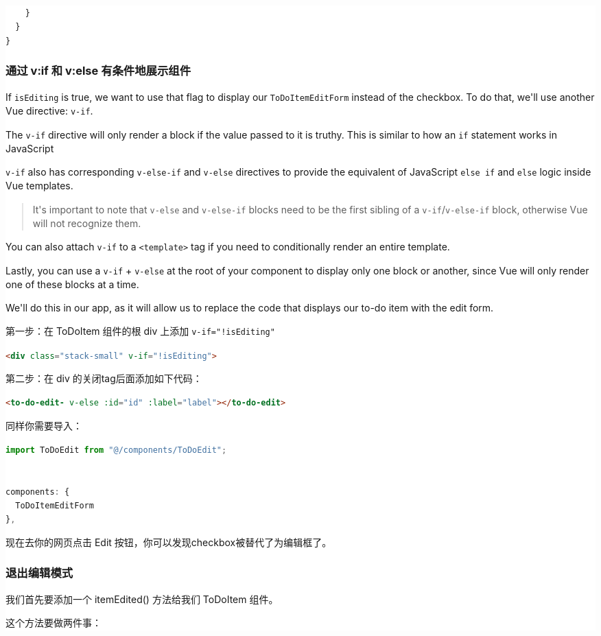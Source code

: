 ```javascript
    }
  }
}
```

### 通过 v:if 和 v:else 有条件地展示组件

If `isEditing` is true, we want to use that flag to display our `ToDoItemEditForm` instead of the checkbox. To do that, we'll use another Vue directive: `v-if`.

The `v-if` directive will only render a block if the value passed to it is truthy. This is similar to how an `if` statement works in JavaScript

`v-if` also has corresponding `v-else-if` and `v-else` directives to provide the equivalent of JavaScript `else if` and `else` logic inside Vue templates.

> It's important to note that `v-else` and `v-else-if` blocks need to be the first sibling of a `v-if`/`v-else-if` block, otherwise Vue will not recognize them.

You can also attach `v-if` to a `<template>` tag if you need to conditionally render an entire template.

Lastly, you can use a `v-if` + `v-else` at the root of your component to display only one block or another, since Vue will only render one of these blocks at a time. 

We'll do this in our app, as it will allow us to replace the code that displays our to-do item with the edit form.

第一步：在 ToDoItem 组件的根 div 上添加 `v-if="!isEditing"`

```html
<div class="stack-small" v-if="!isEditing">
```

第二步：在 div 的关闭tag后面添加如下代码：

```html
<to-do-edit- v-else :id="id" :label="label"></to-do-edit>
```

同样你需要导入：

```javascript
import ToDoEdit from "@/components/ToDoEdit";


components: {
  ToDoItemEditForm
},
```

现在去你的网页点击 Edit 按钮，你可以发现checkbox被替代了为编辑框了。

### 退出编辑模式

我们首先要添加一个 itemEdited() 方法给我们 ToDoItem 组件。

这个方法要做两件事：
